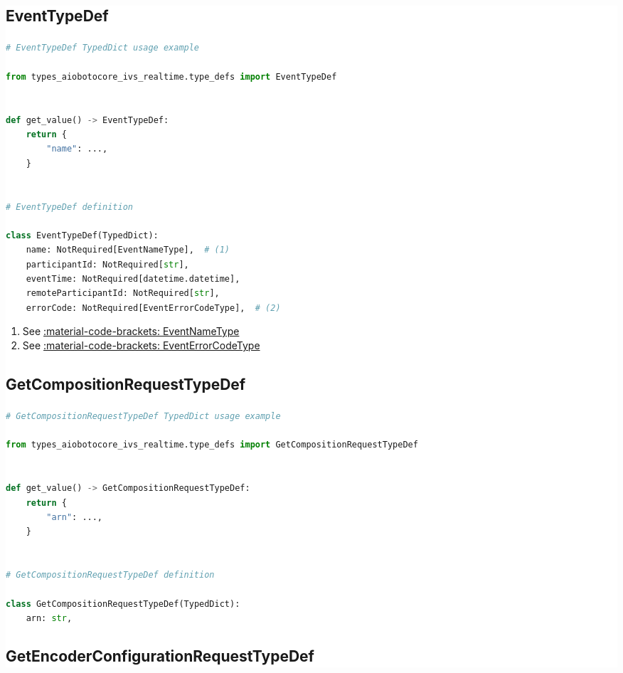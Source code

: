 ```python
```


## EventTypeDef

```python
# EventTypeDef TypedDict usage example

from types_aiobotocore_ivs_realtime.type_defs import EventTypeDef


def get_value() -> EventTypeDef:
    return {
        "name": ...,
    }


# EventTypeDef definition

class EventTypeDef(TypedDict):
    name: NotRequired[EventNameType],  # (1)
    participantId: NotRequired[str],
    eventTime: NotRequired[datetime.datetime],
    remoteParticipantId: NotRequired[str],
    errorCode: NotRequired[EventErrorCodeType],  # (2)
```

1. See [:material-code-brackets: EventNameType](./literals.md#eventnametype)
2. See [:material-code-brackets: EventErrorCodeType](./literals.md#eventerrorcodetype)

## GetCompositionRequestTypeDef

```python
# GetCompositionRequestTypeDef TypedDict usage example

from types_aiobotocore_ivs_realtime.type_defs import GetCompositionRequestTypeDef


def get_value() -> GetCompositionRequestTypeDef:
    return {
        "arn": ...,
    }


# GetCompositionRequestTypeDef definition

class GetCompositionRequestTypeDef(TypedDict):
    arn: str,
```


## GetEncoderConfigurationRequestTypeDef
